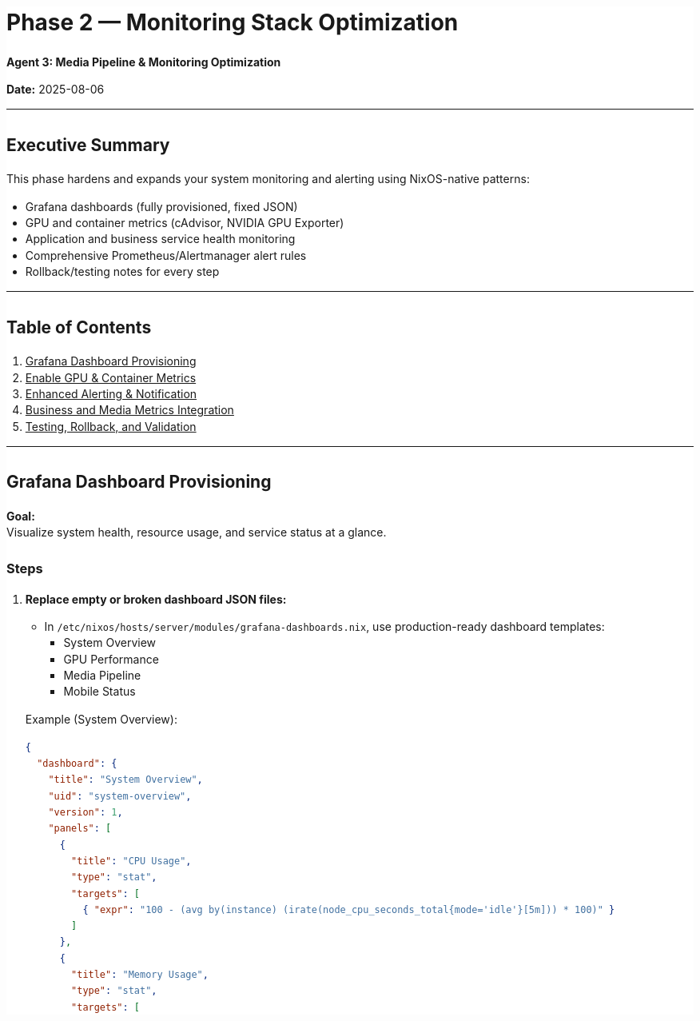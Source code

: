 # Phase 2 — Monitoring Stack Optimization

**Agent 3: Media Pipeline & Monitoring Optimization**

**Date:** 2025-08-06

---

## Executive Summary

This phase hardens and expands your system monitoring and alerting using NixOS-native patterns:
- Grafana dashboards (fully provisioned, fixed JSON)
- GPU and container metrics (cAdvisor, NVIDIA GPU Exporter)
- Application and business service health monitoring
- Comprehensive Prometheus/Alertmanager alert rules
- Rollback/testing notes for every step

---

## Table of Contents

1. [Grafana Dashboard Provisioning](#grafana-dashboard-provisioning)
2. [Enable GPU & Container Metrics](#enable-gpu--container-metrics)
3. [Enhanced Alerting & Notification](#enhanced-alerting--notification)
4. [Business and Media Metrics Integration](#business-and-media-metrics-integration)
5. [Testing, Rollback, and Validation](#testing-rollback-and-validation)

---

## Grafana Dashboard Provisioning

**Goal:**  
Visualize system health, resource usage, and service status at a glance.

### Steps

1. **Replace empty or broken dashboard JSON files:**
    - In `/etc/nixos/hosts/server/modules/grafana-dashboards.nix`, use production-ready dashboard templates:
      - System Overview
      - GPU Performance
      - Media Pipeline
      - Mobile Status

    Example (System Overview):

    ```json
    {
      "dashboard": {
        "title": "System Overview",
        "uid": "system-overview",
        "version": 1,
        "panels": [
          {
            "title": "CPU Usage",
            "type": "stat",
            "targets": [
              { "expr": "100 - (avg by(instance) (irate(node_cpu_seconds_total{mode='idle'}[5m])) * 100)" }
            ]
          },
          {
            "title": "Memory Usage",
            "type": "stat",
            "targets": [